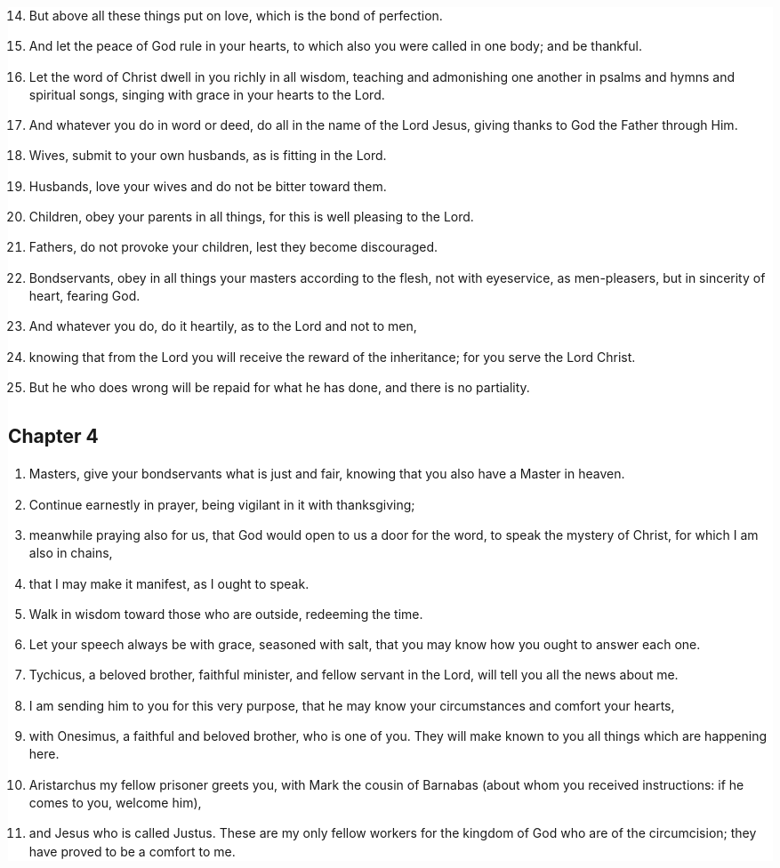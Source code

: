 14. But above all these things put on love, which is the bond of perfection.

15. And let the peace of God rule in your hearts, to which also you were called in one body; and be thankful.

16. Let the word of Christ dwell in you richly in all wisdom, teaching and admonishing one another in psalms and hymns and spiritual songs, singing with grace in your hearts to the Lord.

17. And whatever you do in word or deed, do all in the name of the Lord Jesus, giving thanks to God the Father through Him.

18. Wives, submit to your own husbands, as is fitting in the Lord.

19. Husbands, love your wives and do not be bitter toward them.

20. Children, obey your parents in all things, for this is well pleasing to the Lord.

21. Fathers, do not provoke your children, lest they become discouraged.

22. Bondservants, obey in all things your masters according to the flesh, not with eyeservice, as men-pleasers, but in sincerity of heart, fearing God.

23. And whatever you do, do it heartily, as to the Lord and not to men,

24. knowing that from the Lord you will receive the reward of the inheritance; for you serve the Lord Christ.

25. But he who does wrong will be repaid for what he has done, and there is no partiality.

## Chapter 4

1. Masters, give your bondservants what is just and fair, knowing that you also have a Master in heaven.

2. Continue earnestly in prayer, being vigilant in it with thanksgiving;

3. meanwhile praying also for us, that God would open to us a door for the word, to speak the mystery of Christ, for which I am also in chains,

4. that I may make it manifest, as I ought to speak.

5. Walk in wisdom toward those who are outside, redeeming the time.

6. Let your speech always be with grace, seasoned with salt, that you may know how you ought to answer each one.

7. Tychicus, a beloved brother, faithful minister, and fellow servant in the Lord, will tell you all the news about me.

8. I am sending him to you for this very purpose, that he may know your circumstances and comfort your hearts,

9. with Onesimus, a faithful and beloved brother, who is one of you. They will make known to you all things which are happening here.

10. Aristarchus my fellow prisoner greets you, with Mark the cousin of Barnabas (about whom you received instructions: if he comes to you, welcome him),

11. and Jesus who is called Justus. These are my only fellow workers for the kingdom of God who are of the circumcision; they have proved to be a comfort to me.
